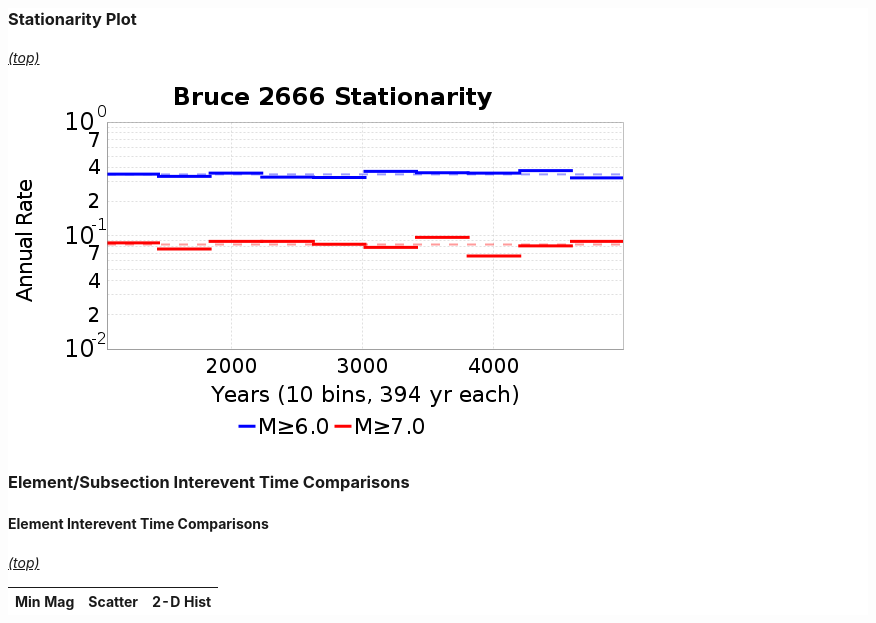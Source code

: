 ### Stationarity Plot
*[(top)](#bruce-2666)*

![Stationarity](resources/stationarity.png)
### Element/Subsection Interevent Time Comparisons

#### Element Interevent Time Comparisons
*[(top)](#bruce-2666)*

| Min Mag | Scatter | 2-D Hist |
|-----|-----|-----|
